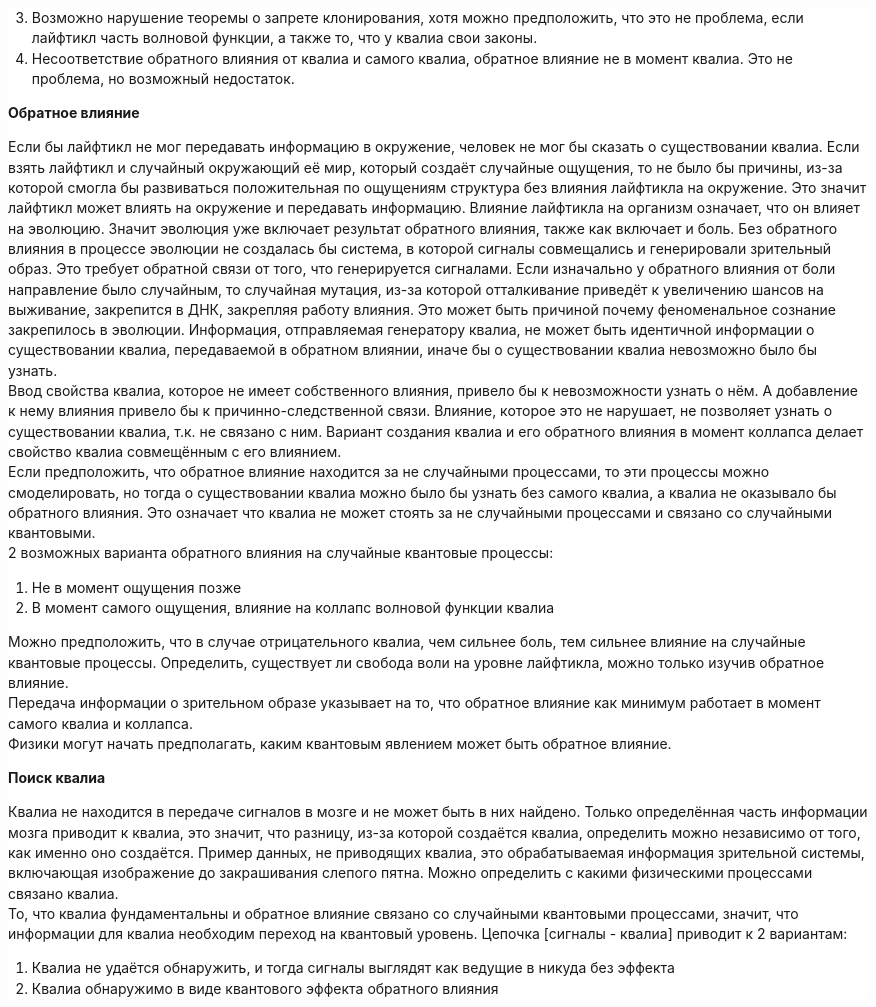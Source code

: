 3) Возможно нарушение теоремы о запрете клонирования, хотя можно предположить, что это не проблема, если лайфтикл часть волновой функции, а также то, что у квалиа свои законы.
4) Несоответствие обратного влияния от квалиа и самого квалиа, обратное влияние не в момент квалиа. Это не проблема, но возможный недостаток.

**Обратное влияние**

Если бы лайфтикл не мог передавать информацию в окружение, человек не мог бы сказать о существовании квалиа.
Если взять лайфтикл и случайный окружающий её мир, который создаёт случайные ощущения,
то не было бы причины, из-за которой смогла бы развиваться положительная по ощущениям структура без влияния лайфтикла на окружение.
Это значит лайфтикл может влиять на окружение и передавать информацию.
Влияние лайфтикла на организм означает, что он влияет на эволюцию. Значит эволюция уже включает результат обратного влияния, также как включает и боль.
Без обратного влияния в процессе эволюции не создалась бы система, в которой сигналы совмещались и генерировали зрительный образ.
Это требует обратной связи от того, что генерируется сигналами.
Если изначально у обратного влияния от боли направление было случайным, то случайная мутация, 
из-за которой отталкивание приведёт к увеличению шансов на выживание, закрепится в ДНК, закрепляя работу влияния.
Это может быть причиной почему феноменальное сознание закрепилось в эволюции.
Информация, отправляемая генератору квалиа, не может быть идентичной информации о существовании квалиа, передаваемой в обратном влиянии,
иначе бы о существовании квалиа невозможно было бы узнать.  
Ввод свойства квалиа, которое не имеет собственного влияния, привело бы к невозможности узнать о нём.
А добавление к нему влияния привело бы к причинно-следственной связи.
Влияние, которое это не нарушает, не позволяет узнать о существовании квалиа, т.к. не связано с ним.
Вариант создания квалиа и его обратного влияния в момент коллапса делает свойство квалиа совмещённым с его влиянием.  
Если предположить, что обратное влияние находится за не случайными процессами, то эти процессы можно смоделировать,
но тогда о существовании квалиа можно было бы узнать без самого квалиа, а квалиа не оказывало бы обратного влияния.
Это означает что квалиа не может стоять за не случайными процессами и связано со случайными квантовыми.  
2 возможных варианта обратного влияния на случайные квантовые процессы:
1) Не в момент ощущения позже
2) В момент самого ощущения, влияние на коллапс волновой функции квалиа

Можно предположить, что в случае отрицательного квалиа, чем сильнее боль, тем сильнее влияние на случайные квантовые процессы.
Определить, существует ли свобода воли на уровне лайфтикла, можно только изучив обратное влияние.  
Передача информации о зрительном образе указывает на то, что обратное влияние как минимум работает в момент самого квалиа и коллапса.  
Физики могут начать предполагать, каким квантовым явлением может быть обратное влияние.

**Поиск квалиа**

Квалиа не находится в передаче сигналов в мозге и не может быть в них найдено.
Только определённая часть информации мозга приводит к квалиа, это значит, что разницу, из-за которой создаётся квалиа, определить можно независимо от того, как именно оно создаётся.
Пример данных, не приводящих квалиа, это обрабатываемая информация зрительной системы, включающая изображение до закрашивания слепого пятна.
Можно определить с какими физическими процессами связано квалиа.  
То, что квалиа фундаментальны и обратное влияние связано со случайными квантовыми процессами, значит, что информации для квалиа необходим переход на квантовый уровень.
Цепочка [сигналы - квалиа] приводит к 2 вариантам:
1) Квалиа не удаётся обнаружить, и тогда сигналы выглядят как ведущие в никуда без эффекта
2) Квалиа обнаружимо в виде квантового эффекта обратного влияния
